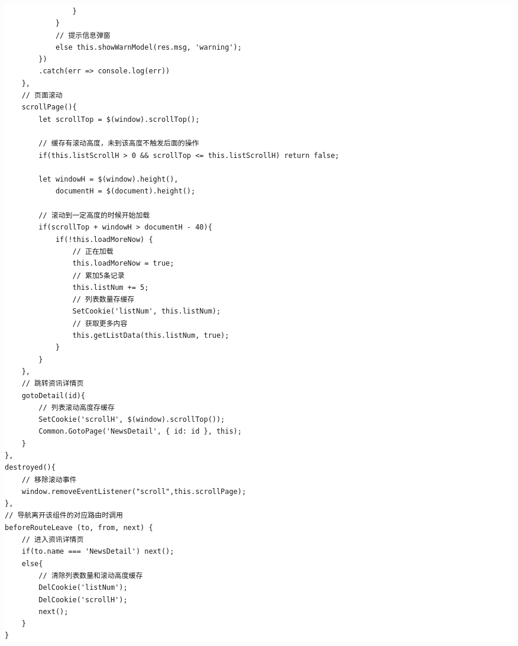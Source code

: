 ```JS
                }
            }
            // 提示信息弹窗
            else this.showWarnModel(res.msg, 'warning');
        })
        .catch(err => console.log(err))
    },
    // 页面滚动
    scrollPage(){
        let	scrollTop = $(window).scrollTop();

        // 缓存有滚动高度，未到该高度不触发后面的操作
        if(this.listScrollH > 0 && scrollTop <= this.listScrollH) return false;

        let windowH = $(window).height(),
            documentH = $(document).height();

        // 滚动到一定高度的时候开始加载
        if(scrollTop + windowH > documentH - 40){
            if(!this.loadMoreNow) {
                // 正在加载
                this.loadMoreNow = true;
                // 累加5条记录
                this.listNum += 5;
                // 列表数量存缓存
                SetCookie('listNum', this.listNum);
                // 获取更多内容
                this.getListData(this.listNum, true);
            }
        }
    },
    // 跳转资讯详情页
    gotoDetail(id){
        // 列表滚动高度存缓存
        SetCookie('scrollH', $(window).scrollTop());
        Common.GotoPage('NewsDetail', { id: id }, this);
    }
},
destroyed(){
    // 移除滚动事件
    window.removeEventListener("scroll",this.scrollPage);
},
// 导航离开该组件的对应路由时调用
beforeRouteLeave (to, from, next) {
    // 进入资讯详情页
    if(to.name === 'NewsDetail') next();
    else{
        // 清除列表数量和滚动高度缓存
        DelCookie('listNum');
        DelCookie('scrollH');
        next();
    }
}
```
